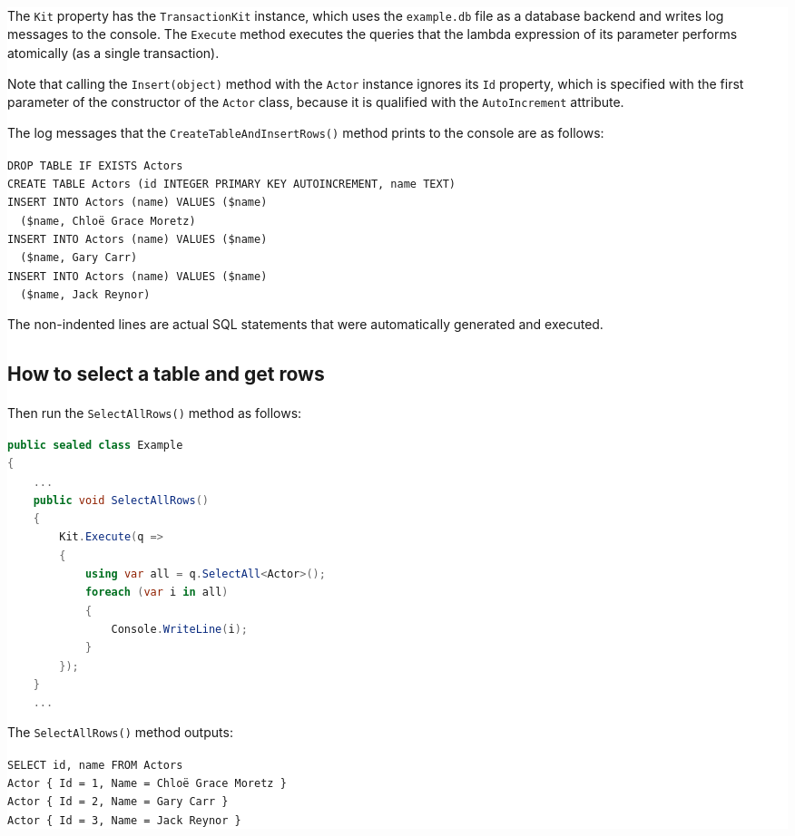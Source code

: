 The `Kit` property has the `TransactionKit` instance, which uses the
`example.db` file as a database backend and writes log messages to the console.
The `Execute` method executes the queries that the lambda expression of its
parameter performs atomically (as a single transaction).

Note that calling the `Insert(object)` method with the `Actor` instance ignores
its `Id` property, which is specified with the first parameter of the
constructor of the `Actor` class, because it is qualified with the
`AutoIncrement` attribute.

The log messages that the `CreateTableAndInsertRows()` method prints to the
console are as follows:

```plaintext
DROP TABLE IF EXISTS Actors
CREATE TABLE Actors (id INTEGER PRIMARY KEY AUTOINCREMENT, name TEXT)
INSERT INTO Actors (name) VALUES ($name)
  ($name, Chloë Grace Moretz)
INSERT INTO Actors (name) VALUES ($name)
  ($name, Gary Carr)
INSERT INTO Actors (name) VALUES ($name)
  ($name, Jack Reynor)
```

The non-indented lines are actual SQL statements that were automatically
generated and executed.

## How to select a table and get rows

Then run the `SelectAllRows()` method as follows:

```csharp
public sealed class Example
{
    ...
    public void SelectAllRows()
    {
        Kit.Execute(q =>
        {
            using var all = q.SelectAll<Actor>();
            foreach (var i in all)
            {
                Console.WriteLine(i);
            }
        });
    }
    ...
```

The `SelectAllRows()` method outputs:

```plaintext
SELECT id, name FROM Actors
Actor { Id = 1, Name = Chloë Grace Moretz }
Actor { Id = 2, Name = Gary Carr }
Actor { Id = 3, Name = Jack Reynor }
```

